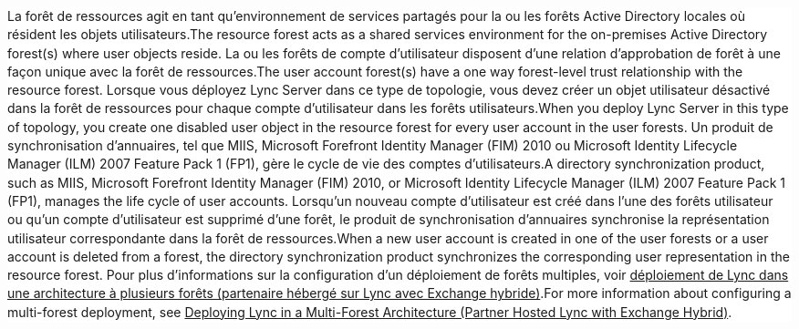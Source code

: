 <span data-ttu-id="d3673-181">La forêt de ressources agit en tant qu’environnement de services partagés pour la ou les forêts Active Directory locales où résident les objets utilisateurs.</span><span class="sxs-lookup"><span data-stu-id="d3673-181">The resource forest acts as a shared services environment for the on-premises Active Directory forest(s) where user objects reside.</span></span> <span data-ttu-id="d3673-182">La ou les forêts de compte d’utilisateur disposent d’une relation d’approbation de forêt à une façon unique avec la forêt de ressources.</span><span class="sxs-lookup"><span data-stu-id="d3673-182">The user account forest(s) have a one way forest-level trust relationship with the resource forest.</span></span> <span data-ttu-id="d3673-183">Lorsque vous déployez Lync Server dans ce type de topologie, vous devez créer un objet utilisateur désactivé dans la forêt de ressources pour chaque compte d’utilisateur dans les forêts utilisateurs.</span><span class="sxs-lookup"><span data-stu-id="d3673-183">When you deploy Lync Server in this type of topology, you create one disabled user object in the resource forest for every user account in the user forests.</span></span> <span data-ttu-id="d3673-184">Un produit de synchronisation d’annuaires, tel que MIIS, Microsoft Forefront Identity Manager (FIM) 2010 ou Microsoft Identity Lifecycle Manager (ILM) 2007 Feature Pack 1 (FP1), gère le cycle de vie des comptes d’utilisateurs.</span><span class="sxs-lookup"><span data-stu-id="d3673-184">A directory synchronization product, such as MIIS, Microsoft Forefront Identity Manager (FIM) 2010, or Microsoft Identity Lifecycle Manager (ILM) 2007 Feature Pack 1 (FP1), manages the life cycle of user accounts.</span></span> <span data-ttu-id="d3673-185">Lorsqu’un nouveau compte d’utilisateur est créé dans l’une des forêts utilisateur ou qu’un compte d’utilisateur est supprimé d’une forêt, le produit de synchronisation d’annuaires synchronise la représentation utilisateur correspondante dans la forêt de ressources.</span><span class="sxs-lookup"><span data-stu-id="d3673-185">When a new user account is created in one of the user forests or a user account is deleted from a forest, the directory synchronization product synchronizes the corresponding user representation in the resource forest.</span></span> <span data-ttu-id="d3673-186">Pour plus d’informations sur la configuration d’un déploiement de forêts multiples, voir [déploiement de Lync dans une architecture à plusieurs forêts (partenaire hébergé sur Lync avec Exchange hybride)](https://go.microsoft.com/fwlink/p/?linkid=513216).</span><span class="sxs-lookup"><span data-stu-id="d3673-186">For more information about configuring a multi-forest deployment, see [Deploying Lync in a Multi-Forest Architecture (Partner Hosted Lync with Exchange Hybrid)](https://go.microsoft.com/fwlink/p/?linkid=513216).</span></span>

<span data-ttu-id="d3673-187"></div>

</div>

<span> </span>

</div>

</div>

</span><span class="sxs-lookup"><span data-stu-id="d3673-187"></div>

</div>

<span> </span>

</div>

</div>

</span></span></div>

